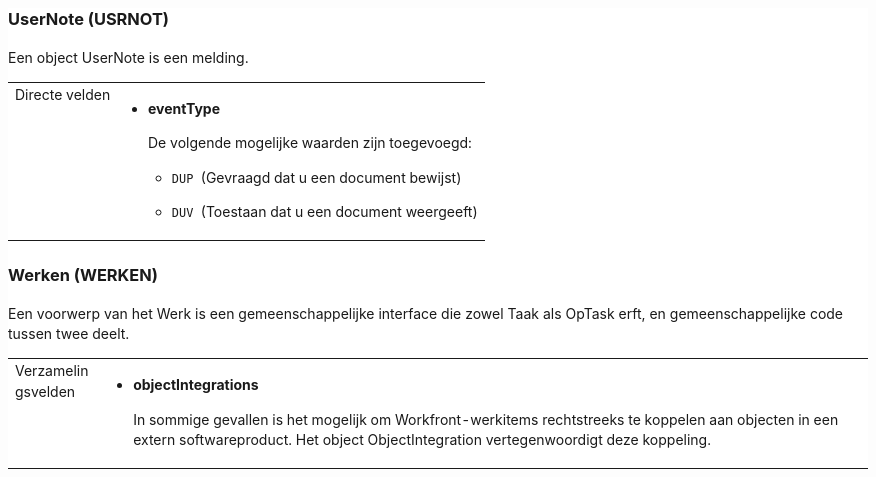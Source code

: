 ### UserNote (USRNOT)

Een object UserNote is een melding.

<table>
  <col/>
  <col/>
  <tbody>
    <tr>
      <td role="rowheader">Directe velden</td>
      <td>
        <ul>
          <li>
            <p><b> eventType </b>
            </p>
            <p>De volgende mogelijke waarden zijn toegevoegd:</p>
            <ul>
              <li>
                <p><code>DUP </code>(Gevraagd dat u een document bewijst)</p>
              </li>
              <li>
                <p><code>DUV </code>(Toestaan dat u een document weergeeft)</p>
              </li>
            </ul>
          </li>
        </ul>
      </td>
    </tr>
  </tbody>
</table>

### Werken (WERKEN)

Een voorwerp van het Werk is een gemeenschappelijke interface die zowel Taak als OpTask erft, en gemeenschappelijke code tussen twee deelt.

<table>
  <col/>
  <col/>
  <tbody>
    <tr>
      <td role="rowheader">Verzamelingsvelden</td>
      <td>
        <ul>
          <li>
            <p><b> objectIntegrations </b>
            </p>
            <p>In sommige gevallen is het mogelijk om Workfront-werkitems rechtstreeks te koppelen aan objecten in een extern softwareproduct. Het object ObjectIntegration vertegenwoordigt deze koppeling.</p>
          </li>
        </ul>
      </td>
    </tr>
  </tbody>
</table>
